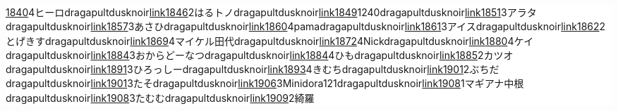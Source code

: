 <tr><td><a href='https://limitlesstcg.com/tournaments/jp/1840'>1840</a></td><td>4</td><td>ヒーロ</td><td>dragapult</td><td>dusknoir</td><td><a href='https://limitlesstcg.com/decks/list/jp/27348'>link</a></td></tr><tr><td><a href='https://limitlesstcg.com/tournaments/jp/1846'>1846</a></td><td>2</td><td>はるトノ</td><td>dragapult</td><td>dusknoir</td><td><a href='https://limitlesstcg.com/decks/list/jp/27439'>link</a></td></tr><tr><td><a href='https://limitlesstcg.com/tournaments/jp/1849'>1849</a></td><td>1</td><td>240</td><td>dragapult</td><td>dusknoir</td><td><a href='https://limitlesstcg.com/decks/list/jp/27486'>link</a></td></tr><tr><td><a href='https://limitlesstcg.com/tournaments/jp/1851'>1851</a></td><td>3</td><td>アラタ</td><td>dragapult</td><td>dusknoir</td><td><a href='https://limitlesstcg.com/decks/list/jp/27520'>link</a></td></tr><tr><td><a href='https://limitlesstcg.com/tournaments/jp/1857'>1857</a></td><td>3</td><td>あさひ</td><td>dragapult</td><td>dusknoir</td><td><a href='https://limitlesstcg.com/decks/list/jp/27606'>link</a></td></tr><tr><td><a href='https://limitlesstcg.com/tournaments/jp/1860'>1860</a></td><td>4</td><td>pama</td><td>dragapult</td><td>dusknoir</td><td><a href='https://limitlesstcg.com/decks/list/jp/27654'>link</a></td></tr><tr><td><a href='https://limitlesstcg.com/tournaments/jp/1861'>1861</a></td><td>3</td><td>アイス</td><td>dragapult</td><td>dusknoir</td><td><a href='https://limitlesstcg.com/decks/list/jp/27668'>link</a></td></tr><tr><td><a href='https://limitlesstcg.com/tournaments/jp/1862'>1862</a></td><td>2</td><td>とげきす</td><td>dragapult</td><td>dusknoir</td><td><a href='https://limitlesstcg.com/decks/list/jp/27683'>link</a></td></tr><tr><td><a href='https://limitlesstcg.com/tournaments/jp/1869'>1869</a></td><td>4</td><td>マイケル田代</td><td>dragapult</td><td>dusknoir</td><td><a href='https://limitlesstcg.com/decks/list/jp/27796'>link</a></td></tr><tr><td><a href='https://limitlesstcg.com/tournaments/jp/1872'>1872</a></td><td>4</td><td>Nick</td><td>dragapult</td><td>dusknoir</td><td><a href='https://limitlesstcg.com/decks/list/jp/27835'>link</a></td></tr><tr><td><a href='https://limitlesstcg.com/tournaments/jp/1880'>1880</a></td><td>4</td><td>ケイ</td><td>dragapult</td><td>dusknoir</td><td><a href='https://limitlesstcg.com/decks/list/jp/27934'>link</a></td></tr><tr><td><a href='https://limitlesstcg.com/tournaments/jp/1884'>1884</a></td><td>3</td><td>おからどーなつ</td><td>dragapult</td><td>dusknoir</td><td><a href='https://limitlesstcg.com/decks/list/jp/27988'>link</a></td></tr><tr><td><a href='https://limitlesstcg.com/tournaments/jp/1884'>1884</a></td><td>4</td><td>ひも</td><td>dragapult</td><td>dusknoir</td><td><a href='https://limitlesstcg.com/decks/list/jp/27989'>link</a></td></tr><tr><td><a href='https://limitlesstcg.com/tournaments/jp/1885'>1885</a></td><td>2</td><td>カツオ</td><td>dragapult</td><td>dusknoir</td><td><a href='https://limitlesstcg.com/decks/list/jp/28003'>link</a></td></tr><tr><td><a href='https://limitlesstcg.com/tournaments/jp/1891'>1891</a></td><td>3</td><td>ひろっしー</td><td>dragapult</td><td>dusknoir</td><td><a href='https://limitlesstcg.com/decks/list/jp/28100'>link</a></td></tr><tr><td><a href='https://limitlesstcg.com/tournaments/jp/1893'>1893</a></td><td>4</td><td>きむち</td><td>dragapult</td><td>dusknoir</td><td><a href='https://limitlesstcg.com/decks/list/jp/28124'>link</a></td></tr><tr><td><a href='https://limitlesstcg.com/tournaments/jp/1901'>1901</a></td><td>2</td><td>ぶちだ</td><td>dragapult</td><td>dusknoir</td><td><a href='https://limitlesstcg.com/decks/list/jp/28247'>link</a></td></tr><tr><td><a href='https://limitlesstcg.com/tournaments/jp/1901'>1901</a></td><td>3</td><td>たそ</td><td>dragapult</td><td>dusknoir</td><td><a href='https://limitlesstcg.com/decks/list/jp/28248'>link</a></td></tr><tr><td><a href='https://limitlesstcg.com/tournaments/jp/1906'>1906</a></td><td>3</td><td>Minidora121</td><td>dragapult</td><td>dusknoir</td><td><a href='https://limitlesstcg.com/decks/list/jp/28327'>link</a></td></tr><tr><td><a href='https://limitlesstcg.com/tournaments/jp/1908'>1908</a></td><td>1</td><td>マギアナ中根</td><td>dragapult</td><td>dusknoir</td><td><a href='https://limitlesstcg.com/decks/list/jp/28357'>link</a></td></tr><tr><td><a href='https://limitlesstcg.com/tournaments/jp/1908'>1908</a></td><td>3</td><td>たむむ</td><td>dragapult</td><td>dusknoir</td><td><a href='https://limitlesstcg.com/decks/list/jp/28359'>link</a></td></tr><tr><td><a href='https://limitlesstcg.com/tournaments/jp/1909'>1909</a></td><td>2</td><td>綺羅
